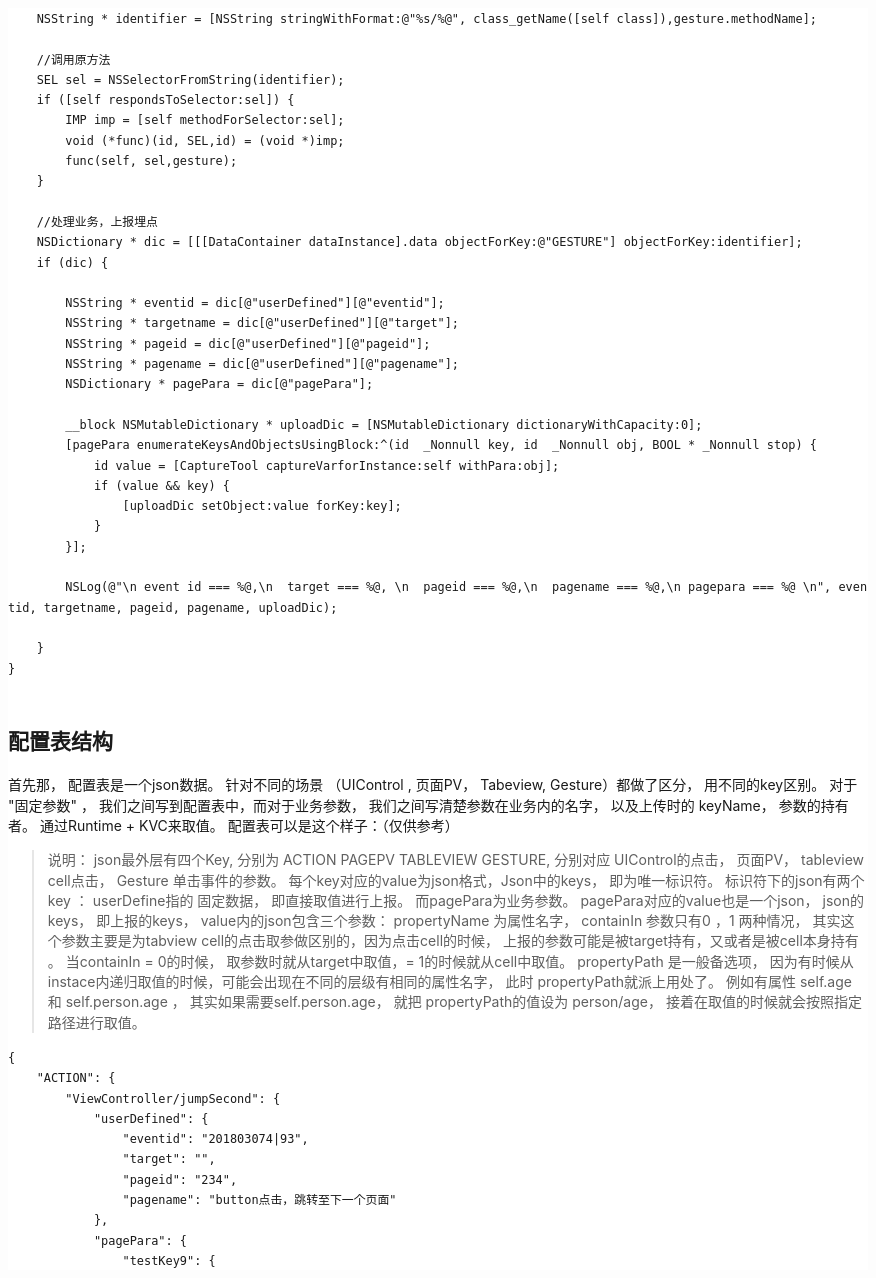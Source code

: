 ~~~
    NSString * identifier = [NSString stringWithFormat:@"%s/%@", class_getName([self class]),gesture.methodName];
    
    //调用原方法
    SEL sel = NSSelectorFromString(identifier);
    if ([self respondsToSelector:sel]) {
        IMP imp = [self methodForSelector:sel];
        void (*func)(id, SEL,id) = (void *)imp;
        func(self, sel,gesture);
    }
    
    //处理业务，上报埋点
    NSDictionary * dic = [[[DataContainer dataInstance].data objectForKey:@"GESTURE"] objectForKey:identifier];
    if (dic) {
        
        NSString * eventid = dic[@"userDefined"][@"eventid"];
        NSString * targetname = dic[@"userDefined"][@"target"];
        NSString * pageid = dic[@"userDefined"][@"pageid"];
        NSString * pagename = dic[@"userDefined"][@"pagename"];
        NSDictionary * pagePara = dic[@"pagePara"];
        
        __block NSMutableDictionary * uploadDic = [NSMutableDictionary dictionaryWithCapacity:0];
        [pagePara enumerateKeysAndObjectsUsingBlock:^(id  _Nonnull key, id  _Nonnull obj, BOOL * _Nonnull stop) {
            id value = [CaptureTool captureVarforInstance:self withPara:obj];
            if (value && key) {
                [uploadDic setObject:value forKey:key];
            }
        }];
        
        NSLog(@"\n event id === %@,\n  target === %@, \n  pageid === %@,\n  pagename === %@,\n pagepara === %@ \n", eventid, targetname, pageid, pagename, uploadDic);
        
    }
}


~~~

## 配置表结构
首先那， 配置表是一个json数据。 针对不同的场景 （UIControl , 页面PV， Tabeview, Gesture）都做了区分， 用不同的key区别。 对于 "固定参数" ， 我们之间写到配置表中，而对于业务参数， 我们之间写清楚参数在业务内的名字， 以及上传时的 keyName， 参数的持有者。 通过Runtime + KVC来取值。  配置表可以是这个样子：（仅供参考）

> 说明：  json最外层有四个Key, 分别为 ACTION  PAGEPV  TABLEVIEW  GESTURE, 分别对应 UIControl的点击， 页面PV， tableview cell点击， Gesture 单击事件的参数。 每个key对应的value为json格式，Json中的keys， 即为唯一标识符。  标识符下的json有两个key ：  userDefine指的 固定数据， 即直接取值进行上报。 而pagePara为业务参数。 pagePara对应的value也是一个json，  json的keys， 即上报的keys， value内的json包含三个参数： propertyName 为属性名字， containIn 参数只有0 ，1 两种情况， 其实这个参数主要是为tabview cell的点击取参做区别的，因为点击cell的时候， 上报的参数可能是被target持有，又或者是被cell本身持有 。 当containIn = 0的时候， 取参数时就从target中取值，= 1的时候就从cell中取值。 propertyPath 是一般备选项， 因为有时候从instace内递归取值的时候，可能会出现在不同的层级有相同的属性名字， 此时 propertyPath就派上用处了。 例如有属性 self.age 和 self.person.age ， 其实如果需要self.person.age， 就把 propertyPath的值设为 person/age， 接着在取值的时候就会按照指定路径进行取值。
~~~
{
    "ACTION": {
        "ViewController/jumpSecond": {
            "userDefined": {
                "eventid": "201803074|93",
                "target": "",
                "pageid": "234",
                "pagename": "button点击，跳转至下一个页面"
            },
            "pagePara": {
                "testKey9": {
~~~